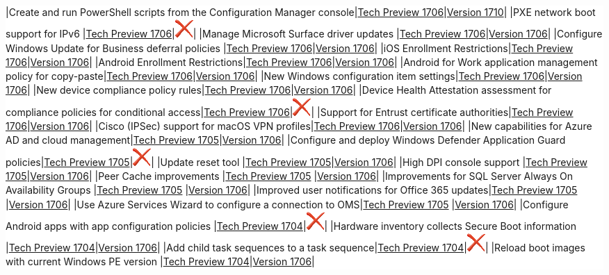  |Create and run PowerShell scripts from the Configuration Manager console|[Tech Preview 1706](capabilities-in-technical-preview-1706.md#create-and-run-powershell-scripts-from-the-configuration-manager-console)|[Version 1710](/sccm/apps/deploy-use/create-deploy-scripts)|
 |PXE network boot support for IPv6 |[Tech Preview 1706](capabilities-in-technical-preview-1706.md#pxe-network-boot-support-for-ipv6)|![Not added](media/Red_X.gif)|
 |Manage Microsoft Surface driver updates |[Tech Preview 1706](capabilities-in-technical-preview-1706.md#manage-microsoft-surface-driver-updates)|[Version 1706](/sccm/core/plan-design/changes/whats-new-in-version-1706#manage-microsoft-surface-driver-updates)|
 |Configure Windows Update for Business deferral policies |[Tech Preview 1706](capabilities-in-technical-preview-1706.md#configure-windows-update-for-business-deferral-policies)|[Version 1706](/sccm/sum/deploy-use/integrate-windows-update-for-business-windows-10#configure-windows-update-for-business-deferral-policies)|
 |iOS Enrollment Restrictions|[Tech Preview 1706](capabilities-in-technical-preview-1706.md#android-and-ios-enrollment-restrictions)|[Version 1706](/sccm/mdm/deploy-use/enroll-hybrid-ios-mac#configure-enrollment-restrictions)|
 |Android Enrollment Restrictions|[Tech Preview 1706](capabilities-in-technical-preview-1706.md#android-and-ios-enrollment-restrictions)|[Version 1706](/sccm/mdm/deploy-use/enroll-hybrid-android#enable-android-enrollment)|
 |Android for Work application management policy for copy-paste|[Tech Preview 1706](capabilities-in-technical-preview-1706.md#android-for-work-application-management-policy-for-copy-paste)|[Version 1706](/sccm/mdm/deploy-use/create-configuration-items-for-android-for-work-devices-managed-without-the-client#android-for-work-configuration-item-settings-reference)|
 |New Windows configuration item settings|[Tech Preview 1706](capabilities-in-technical-preview-1706.md#new-windows-configuration-item-settings)|[Version 1706](/sccm/mdm/deploy-use/create-configuration-items-for-windows-8.1-and-windows-10-devices-managed-without-the-client)|
 |New device compliance policy rules|[Tech Preview 1706](capabilities-in-technical-preview-1706.md#new-device-compliance-policy-rules)|[Version 1706](/sccm/mdm/deploy-use/create-compliance-policy)|
 |Device Health Attestation assessment for compliance policies for conditional access|[Tech Preview 1706](capabilities-in-technical-preview-1706.md#device-health-attestation-assessment-for-compliance-policies-for-conditional-access)|![Not added](media/Red_X.gif)|
 |Support for Entrust certificate authorities|[Tech Preview 1706](capabilities-in-technical-preview-1706.md#support-for-entrust-certification-authorities)|[Version 1706](/sccm/mdm/deploy-use/create-pfx-certificate-profiles)|
 |Cisco (IPSec) support for macOS VPN profiles|[Tech Preview 1706](capabilities-in-technical-preview-1706.md#cisco-ipsec-support-for-macos-vpn-profiles)|[Version 1706](/sccm/protect/deploy-use/vpn-profiles)|
 |New capabilities for Azure AD and cloud management|[Tech Preview 1705](capabilities-in-technical-preview-1705.md#new-capabilities-for-azure-ad-and-cloud-management)|[Version 1706](/sccm/core/plan-design/changes/whats-new-in-version-1706#azure-ad-integration-with-configuration-manager)|
 |Configure and deploy Windows Defender Application Guard policies|[Tech Preview 1705](capabilities-in-technical-preview-1705.md#configure-and-deploy-windows-defender-application-guard-policies)|![Not added](media/Red_X.gif)|
 |Update reset tool  |[Tech Preview 1705](capabilities-in-technical-preview-1705.md#update-reset-tool)|[Version 1706](/sccm/core/servers/manage/update-reset-tool)|
 |High DPI console support  |[Tech Preview 1705](capabilities-in-technical-preview-1705.md#high-dpi-console-support)|[Version 1706](/sccm/core/plan-design/changes/whats-new-in-version-1706#high-dpi-console-support)|
 |Peer Cache improvements  |[Tech Preview 1705](capabilities-in-technical-preview-1705.md#peer-cache-improvements) |[Version 1706](/sccm/core/plan-design/hierarchy/client-peer-cache#requirements-and-considerations-for-peer-cache)|
 |Improvements for SQL Server Always On Availability Groups |[Tech Preview 1705](capabilities-in-technical-preview-1705.md#improvements-for-sql-server-always-on-availability-groups) |[Version 1706](/sccm/core/plan-design/changes/whats-new-in-version-1706#improvements-for-sql-server-always-on-availability-groups)|
 |Improved user notifications for Office 365 updates|[Tech Preview 1705](capabilities-in-technical-preview-1705.md#improved-user-notifications-for-office-365-updates) |[Version 1706](/sccm/sum/deploy-use/manage-office-365-proplus-updates#restart-behavior-and-client-notifications-for-office-365-updates)|
 |Use Azure Services Wizard to configure a connection to OMS|[Tech Preview 1705](capabilities-in-technical-preview-1705.md#use-azure-services-wizard-to-configure-a-connection-to-oms) |[Version 1706](/sccm/core/servers/deploy/configure/azure-services-wizard)|
 |Configure Android apps with app configuration policies  |[Tech Preview 1704](capabilities-in-technical-preview-1704.md#configure-android-apps-with-app-configuration-policies)|![Not added](media/Red_X.gif)|
 |Hardware inventory collects Secure Boot information |[Tech Preview 1704](capabilities-in-technical-preview-1704.md#hardware-inventory-collects-secure-boot-information)|[Version 1706](/sccm/core/plan-design/changes/whats-new-in-version-1706#hardware-inventory-collects-secure-boot-information)|
 |Add child task sequences to a task sequence|[Tech Preview 1704](capabilities-in-technical-preview-1704.md#add-child-task-sequences-to-a-task-sequence)|![Not added](media/Red_X.gif)|
 |Reload boot images with current Windows PE version |[Tech Preview 1704](capabilities-in-technical-preview-1704.md#reload-boot-images-with-current-windows-pe-version)|[Version 1706](/sccm/osd/get-started/manage-boot-images#update-distribution-points-with-the-boot-image)|